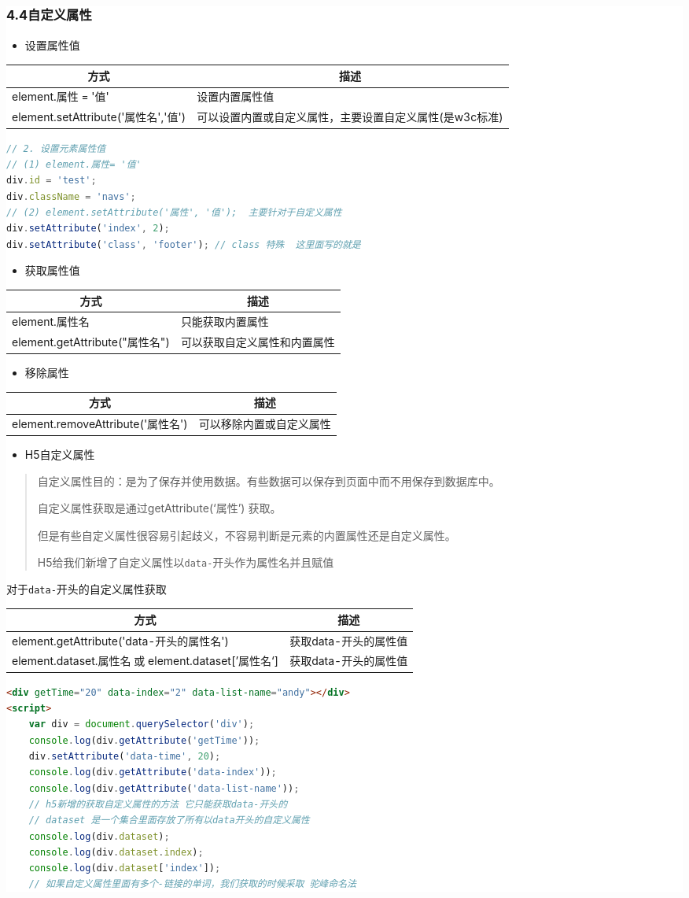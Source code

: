 

### 4.4自定义属性

* 设置属性值

| 方式                                | 描述                                                    |
| ----------------------------------- | ------------------------------------------------------- |
| element.属性 = '值'                 | 设置内置属性值                                          |
| element.setAttribute('属性名','值') | 可以设置内置或自定义属性，主要设置自定义属性(是w3c标准) |

```js
// 2. 设置元素属性值
// (1) element.属性= '值'
div.id = 'test';
div.className = 'navs';
// (2) element.setAttribute('属性', '值');  主要针对于自定义属性
div.setAttribute('index', 2);
div.setAttribute('class', 'footer'); // class 特殊  这里面写的就是
```

* 获取属性值

| 方式                           | 描述                         |
| ------------------------------ | ---------------------------- |
| element.属性名                 | 只能获取内置属性             |
| element.getAttribute("属性名") | 可以获取自定义属性和内置属性 |

* 移除属性

| 方式                              | 描述                     |
| --------------------------------- | ------------------------ |
| element.removeAttribute('属性名') | 可以移除内置或自定义属性 |

* H5自定义属性

> 自定义属性目的：是为了保存并使用数据。有些数据可以保存到页面中而不用保存到数据库中。
>
> 自定义属性获取是通过getAttribute(‘属性’) 获取。
>
> 但是有些自定义属性很容易引起歧义，不容易判断是元素的内置属性还是自定义属性。
>
> H5给我们新增了自定义属性以`data-`开头作为属性名并且赋值

对于`data-`开头的自定义属性获取

| 方式                                                | 描述                  |
| --------------------------------------------------- | --------------------- |
| element.getAttribute('data-开头的属性名')           | 获取data-开头的属性值 |
| element.dataset.属性名 或 element.dataset[’属性名‘] | 获取data-开头的属性值 |

```html
<div getTime="20" data-index="2" data-list-name="andy"></div>
<script>
    var div = document.querySelector('div');
    console.log(div.getAttribute('getTime'));
    div.setAttribute('data-time', 20);
    console.log(div.getAttribute('data-index'));
    console.log(div.getAttribute('data-list-name'));
    // h5新增的获取自定义属性的方法 它只能获取data-开头的
    // dataset 是一个集合里面存放了所有以data开头的自定义属性
    console.log(div.dataset);
    console.log(div.dataset.index);
    console.log(div.dataset['index']);
    // 如果自定义属性里面有多个-链接的单词，我们获取的时候采取 驼峰命名法
```